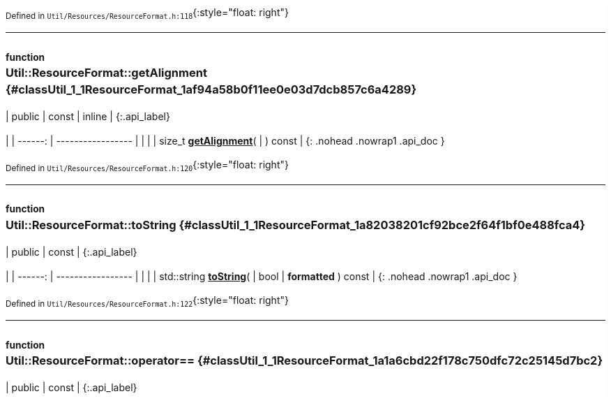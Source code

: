 



<sub>Defined in `Util/Resources/ResourceFormat.h:118`</sub>{:style="float: right"}

-------------------------------------------------------------------

### <small>function</small><br/> Util::ResourceFormat::getAlignment {#classUtil_1_1ResourceFormat_1af94a58b0f11ee0e03d7dcb857c6a4289}

| public | const | inline |
{:.api_label}

|
| ------: | ----------------- |
|  |
| size_t **[getAlignment](#classUtil_1_1ResourceFormat_1af94a58b0f11ee0e03d7dcb857c6a4289)**( |  ) const |
{: .nohead .nowrap1 .api_doc }





<sub>Defined in `Util/Resources/ResourceFormat.h:120`</sub>{:style="float: right"}

-------------------------------------------------------------------

### <small>function</small><br/> Util::ResourceFormat::toString {#classUtil_1_1ResourceFormat_1a82038201cf92bce2f64f1bf0e488fca4}

| public | const |
{:.api_label}

|
| ------: | ----------------- |
|  |
| std::string **[toString](#classUtil_1_1ResourceFormat_1a82038201cf92bce2f64f1bf0e488fca4)**( | bool | **formatted** ) const |
{: .nohead .nowrap1 .api_doc }





<sub>Defined in `Util/Resources/ResourceFormat.h:122`</sub>{:style="float: right"}

-------------------------------------------------------------------

### <small>function</small><br/> Util::ResourceFormat::operator== {#classUtil_1_1ResourceFormat_1a1a6cbd22f178c750dfc72c25145d7bc2}

| public | const |
{:.api_label}
